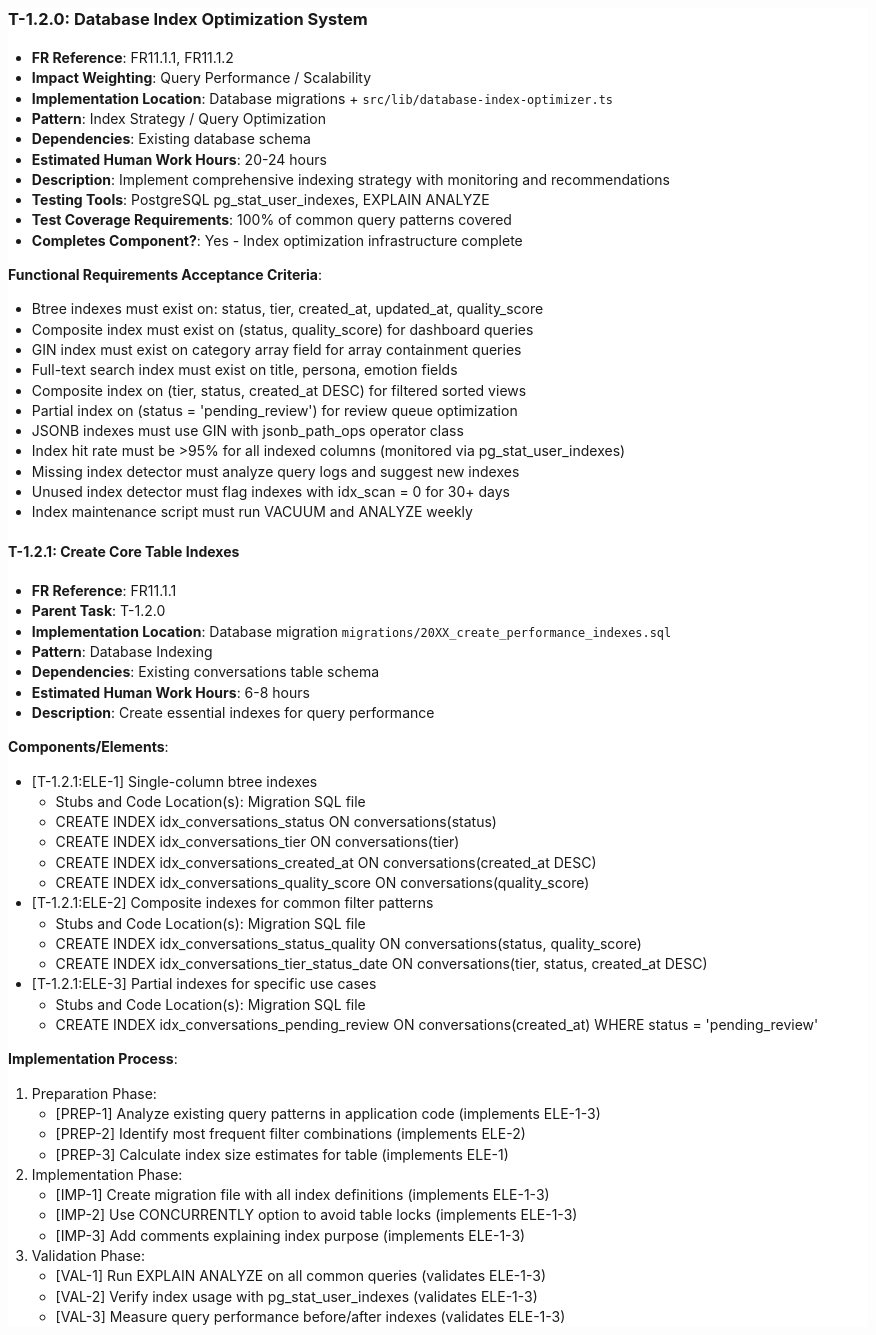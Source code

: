 
### T-1.2.0: Database Index Optimization System
- **FR Reference**: FR11.1.1, FR11.1.2
- **Impact Weighting**: Query Performance / Scalability
- **Implementation Location**: Database migrations + `src/lib/database-index-optimizer.ts`
- **Pattern**: Index Strategy / Query Optimization
- **Dependencies**: Existing database schema
- **Estimated Human Work Hours**: 20-24 hours
- **Description**: Implement comprehensive indexing strategy with monitoring and recommendations
- **Testing Tools**: PostgreSQL pg_stat_user_indexes, EXPLAIN ANALYZE
- **Test Coverage Requirements**: 100% of common query patterns covered
- **Completes Component?**: Yes - Index optimization infrastructure complete

**Functional Requirements Acceptance Criteria**:
- Btree indexes must exist on: status, tier, created_at, updated_at, quality_score
- Composite index must exist on (status, quality_score) for dashboard queries
- GIN index must exist on category array field for array containment queries
- Full-text search index must exist on title, persona, emotion fields
- Composite index on (tier, status, created_at DESC) for filtered sorted views
- Partial index on (status = 'pending_review') for review queue optimization
- JSONB indexes must use GIN with jsonb_path_ops operator class
- Index hit rate must be >95% for all indexed columns (monitored via pg_stat_user_indexes)
- Missing index detector must analyze query logs and suggest new indexes
- Unused index detector must flag indexes with idx_scan = 0 for 30+ days
- Index maintenance script must run VACUUM and ANALYZE weekly

#### T-1.2.1: Create Core Table Indexes
- **FR Reference**: FR11.1.1  
- **Parent Task**: T-1.2.0  
- **Implementation Location**: Database migration `migrations/20XX_create_performance_indexes.sql`  
- **Pattern**: Database Indexing  
- **Dependencies**: Existing conversations table schema  
- **Estimated Human Work Hours**: 6-8 hours  
- **Description**: Create essential indexes for query performance

**Components/Elements**:
- [T-1.2.1:ELE-1] Single-column btree indexes
  - Stubs and Code Location(s): Migration SQL file
  - CREATE INDEX idx_conversations_status ON conversations(status)
  - CREATE INDEX idx_conversations_tier ON conversations(tier)
  - CREATE INDEX idx_conversations_created_at ON conversations(created_at DESC)
  - CREATE INDEX idx_conversations_quality_score ON conversations(quality_score)
- [T-1.2.1:ELE-2] Composite indexes for common filter patterns
  - Stubs and Code Location(s): Migration SQL file
  - CREATE INDEX idx_conversations_status_quality ON conversations(status, quality_score)
  - CREATE INDEX idx_conversations_tier_status_date ON conversations(tier, status, created_at DESC)
- [T-1.2.1:ELE-3] Partial indexes for specific use cases
  - Stubs and Code Location(s): Migration SQL file
  - CREATE INDEX idx_conversations_pending_review ON conversations(created_at) WHERE status = 'pending_review'

**Implementation Process**:
1. Preparation Phase:
   - [PREP-1] Analyze existing query patterns in application code (implements ELE-1-3)
   - [PREP-2] Identify most frequent filter combinations (implements ELE-2)
   - [PREP-3] Calculate index size estimates for table (implements ELE-1)
2. Implementation Phase:
   - [IMP-1] Create migration file with all index definitions (implements ELE-1-3)
   - [IMP-2] Use CONCURRENTLY option to avoid table locks (implements ELE-1-3)
   - [IMP-3] Add comments explaining index purpose (implements ELE-1-3)
3. Validation Phase:
   - [VAL-1] Run EXPLAIN ANALYZE on all common queries (validates ELE-1-3)
   - [VAL-2] Verify index usage with pg_stat_user_indexes (validates ELE-1-3)
   - [VAL-3] Measure query performance before/after indexes (validates ELE-1-3)
